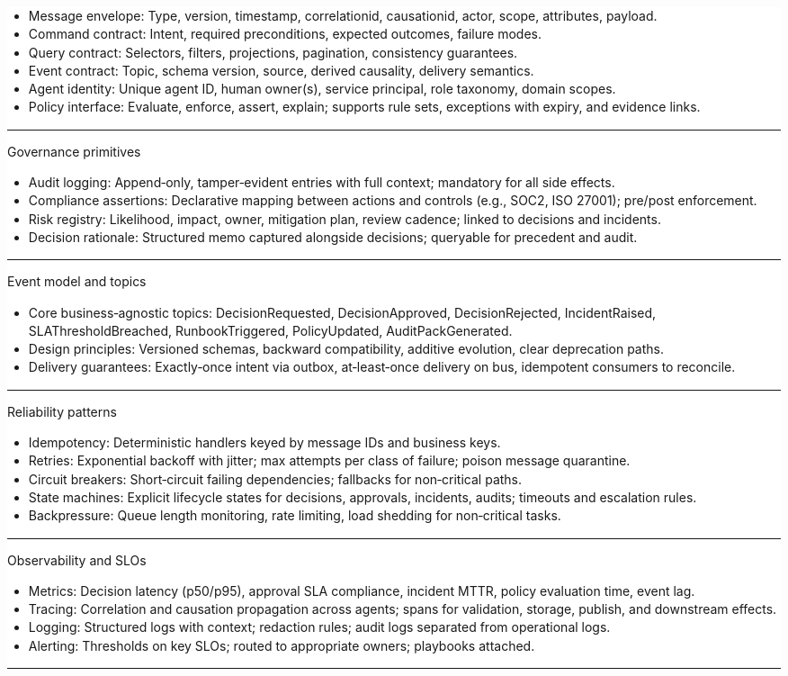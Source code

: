 - Message envelope: Type, version, timestamp, correlationid, causationid, actor, scope, attributes, payload.
- Command contract: Intent, required preconditions, expected outcomes, failure modes.
- Query contract: Selectors, filters, projections, pagination, consistency guarantees.
- Event contract: Topic, schema version, source, derived causality, delivery semantics.
- Agent identity: Unique agent ID, human owner(s), service principal, role taxonomy, domain scopes.
- Policy interface: Evaluate, enforce, assert, explain; supports rule sets, exceptions with expiry, and evidence links.

---

Governance primitives

- Audit logging: Append‑only, tamper‑evident entries with full context; mandatory for all side effects.
- Compliance assertions: Declarative mapping between actions and controls (e.g., SOC2, ISO 27001); pre/post enforcement.
- Risk registry: Likelihood, impact, owner, mitigation plan, review cadence; linked to decisions and incidents.
- Decision rationale: Structured memo captured alongside decisions; queryable for precedent and audit.

---

Event model and topics

- Core business‑agnostic topics: DecisionRequested, DecisionApproved, DecisionRejected, IncidentRaised, SLAThresholdBreached, RunbookTriggered, PolicyUpdated, AuditPackGenerated.
- Design principles: Versioned schemas, backward compatibility, additive evolution, clear deprecation paths.
- Delivery guarantees: Exactly‑once intent via outbox, at‑least‑once delivery on bus, idempotent consumers to reconcile.

---

Reliability patterns

- Idempotency: Deterministic handlers keyed by message IDs and business keys.
- Retries: Exponential backoff with jitter; max attempts per class of failure; poison message quarantine.
- Circuit breakers: Short‑circuit failing dependencies; fallbacks for non‑critical paths.
- State machines: Explicit lifecycle states for decisions, approvals, incidents, audits; timeouts and escalation rules.
- Backpressure: Queue length monitoring, rate limiting, load shedding for non‑critical tasks.

---

Observability and SLOs

- Metrics: Decision latency (p50/p95), approval SLA compliance, incident MTTR, policy evaluation time, event lag.
- Tracing: Correlation and causation propagation across agents; spans for validation, storage, publish, and downstream effects.
- Logging: Structured logs with context; redaction rules; audit logs separated from operational logs.
- Alerting: Thresholds on key SLOs; routed to appropriate owners; playbooks attached.

---